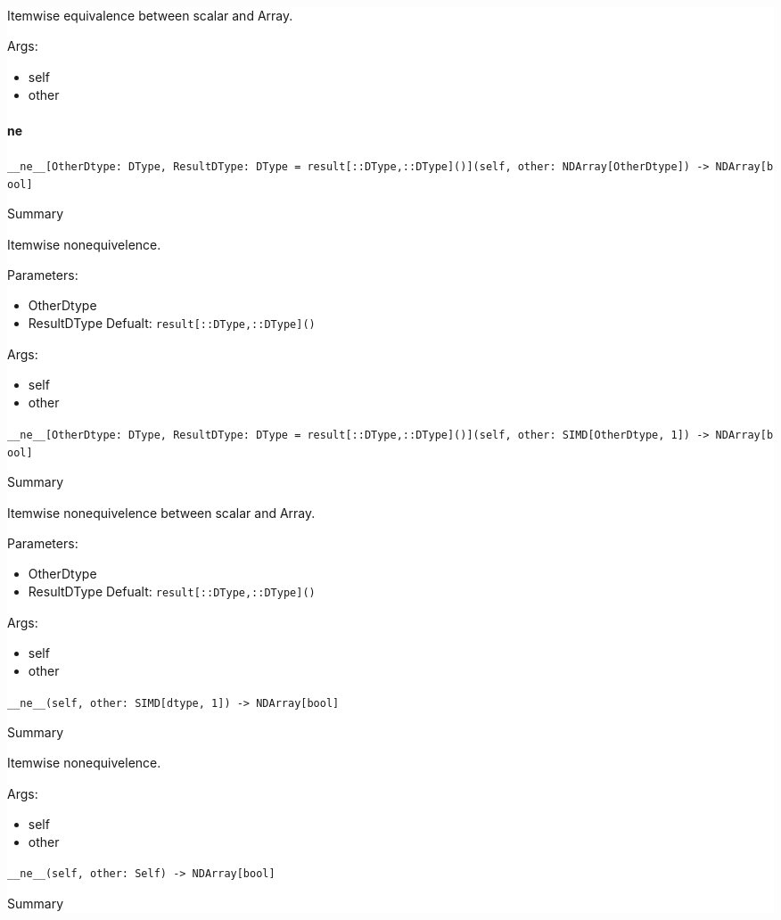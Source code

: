 Itemwise equivalence between scalar and Array.  
  
Args:  

- self
- other

#### __ne__


```Mojo
__ne__[OtherDtype: DType, ResultDType: DType = result[::DType,::DType]()](self, other: NDArray[OtherDtype]) -> NDArray[bool]
```  
Summary  
  
Itemwise nonequivelence.  
  
Parameters:  

- OtherDtype
- ResultDType Defualt: `result[::DType,::DType]()`
  
Args:  

- self
- other


```Mojo
__ne__[OtherDtype: DType, ResultDType: DType = result[::DType,::DType]()](self, other: SIMD[OtherDtype, 1]) -> NDArray[bool]
```  
Summary  
  
Itemwise nonequivelence between scalar and Array.  
  
Parameters:  

- OtherDtype
- ResultDType Defualt: `result[::DType,::DType]()`
  
Args:  

- self
- other


```Mojo
__ne__(self, other: SIMD[dtype, 1]) -> NDArray[bool]
```  
Summary  
  
Itemwise nonequivelence.  
  
Args:  

- self
- other


```Mojo
__ne__(self, other: Self) -> NDArray[bool]
```  
Summary  
  